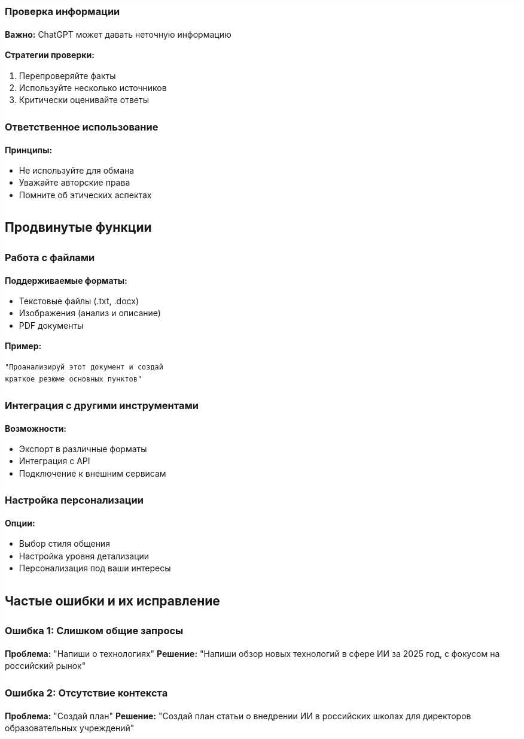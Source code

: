 ### Проверка информации
**Важно:** ChatGPT может давать неточную информацию

**Стратегии проверки:**
1. Перепроверяйте факты
2. Используйте несколько источников
3. Критически оценивайте ответы

### Ответственное использование
**Принципы:**
- Не используйте для обмана
- Уважайте авторские права
- Помните об этических аспектах

## Продвинутые функции

### Работа с файлами
**Поддерживаемые форматы:**
- Текстовые файлы (.txt, .docx)
- Изображения (анализ и описание)
- PDF документы

**Пример:**
```
"Проанализируй этот документ и создай 
краткое резюме основных пунктов"
```

### Интеграция с другими инструментами
**Возможности:**
- Экспорт в различные форматы
- Интеграция с API
- Подключение к внешним сервисам

### Настройка персонализации
**Опции:**
- Выбор стиля общения
- Настройка уровня детализации
- Персонализация под ваши интересы

## Частые ошибки и их исправление

### Ошибка 1: Слишком общие запросы
**Проблема:** "Напиши о технологиях"
**Решение:** "Напиши обзор новых технологий в сфере ИИ за 2025 год, с фокусом на российский рынок"

### Ошибка 2: Отсутствие контекста
**Проблема:** "Создай план"
**Решение:** "Создай план статьи о внедрении ИИ в российских школах для директоров образовательных учреждений"
